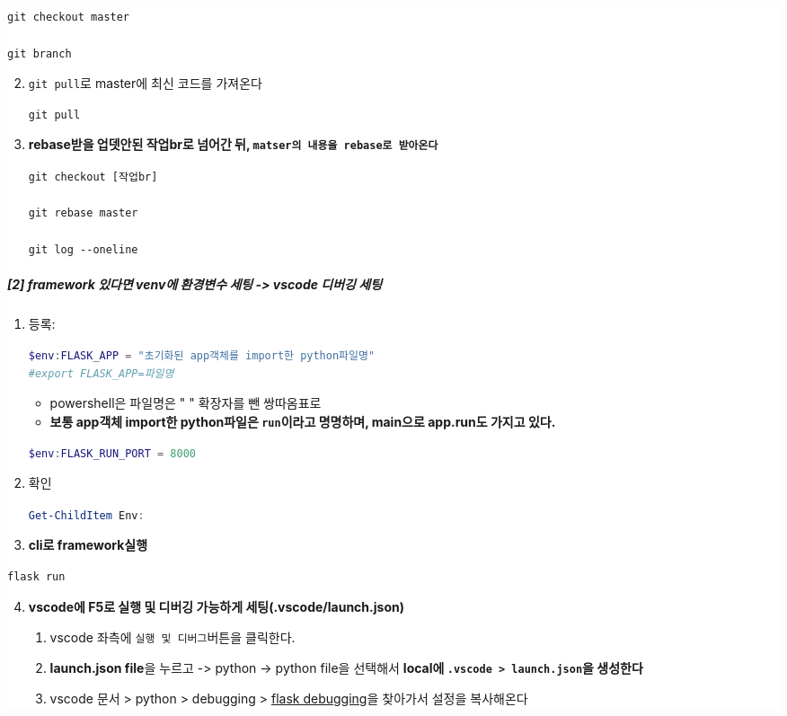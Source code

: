    ```
   git checkout master
   
   git branch
   ```

2. `git pull`로 master에 최신 코드를 가져온다

   ```
   git pull
   ```

3. **rebase받을 업뎃안된 작업br로 넘어간 뒤, `matser의 내용을 rebase로 받아온다`**

   ```
   git checkout [작업br]
   
   git rebase master
   
   git log --oneline
   ```

   

##### [2] framework 있다면 venv에 환경변수 세팅 -> vscode 디버깅 세팅 

1. 등록: 

   ```powershell
   $env:FLASK_APP = "초기화된 app객체를 import한 python파일명"
   #export FLASK_APP=파일명
   ```

   - powershell은 파일명은 " " 확장자를 뺀 쌍따옴표로
   - **보통 app객체 import한 python파일은 `run`이라고 명명하며, main으로 app.run도 가지고 있다.**

   ```powershell
   $env:FLASK_RUN_PORT = 8000
   ```

2. 확인

   ```powershell
   Get-ChildItem Env:
   ```


3.  **cli로 framework실행**

   ```
   flask run
   ```

4. **vscode에 F5로 실행 및 디버깅 가능하게 세팅(.vscode/launch.json)**

   1. vscode 좌측에 `실행 및 디버그`버튼을 클릭한다.

   2. **launch.json file**을 누르고 -> python -> python file을 선택해서 **local에 `.vscode > launch.json`을 생성한다**

   3. vscode 문서 > python > debugging > [flask debugging](https://code.visualstudio.com/docs/python/debugging#_flask-debugging)을 찾아가서 설정을 복사해온다
